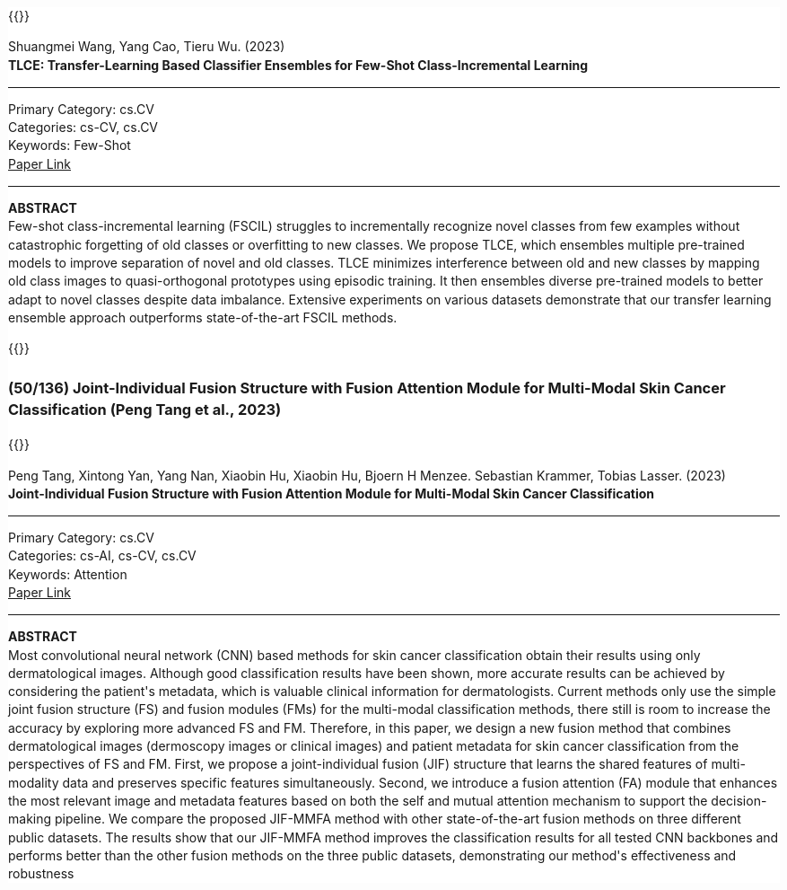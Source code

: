 {{<citation>}}

Shuangmei Wang, Yang Cao, Tieru Wu. (2023)  
**TLCE: Transfer-Learning Based Classifier Ensembles for Few-Shot Class-Incremental Learning**  

---
Primary Category: cs.CV  
Categories: cs-CV, cs.CV  
Keywords: Few-Shot  
[Paper Link](http://arxiv.org/abs/2312.04225v1)  

---


**ABSTRACT**  
Few-shot class-incremental learning (FSCIL) struggles to incrementally recognize novel classes from few examples without catastrophic forgetting of old classes or overfitting to new classes. We propose TLCE, which ensembles multiple pre-trained models to improve separation of novel and old classes. TLCE minimizes interference between old and new classes by mapping old class images to quasi-orthogonal prototypes using episodic training. It then ensembles diverse pre-trained models to better adapt to novel classes despite data imbalance. Extensive experiments on various datasets demonstrate that our transfer learning ensemble approach outperforms state-of-the-art FSCIL methods.

{{</citation>}}


### (50/136) Joint-Individual Fusion Structure with Fusion Attention Module for Multi-Modal Skin Cancer Classification (Peng Tang et al., 2023)

{{<citation>}}

Peng Tang, Xintong Yan, Yang Nan, Xiaobin Hu, Xiaobin Hu, Bjoern H Menzee. Sebastian Krammer, Tobias Lasser. (2023)  
**Joint-Individual Fusion Structure with Fusion Attention Module for Multi-Modal Skin Cancer Classification**  

---
Primary Category: cs.CV  
Categories: cs-AI, cs-CV, cs.CV  
Keywords: Attention  
[Paper Link](http://arxiv.org/abs/2312.04189v1)  

---


**ABSTRACT**  
Most convolutional neural network (CNN) based methods for skin cancer classification obtain their results using only dermatological images. Although good classification results have been shown, more accurate results can be achieved by considering the patient's metadata, which is valuable clinical information for dermatologists. Current methods only use the simple joint fusion structure (FS) and fusion modules (FMs) for the multi-modal classification methods, there still is room to increase the accuracy by exploring more advanced FS and FM. Therefore, in this paper, we design a new fusion method that combines dermatological images (dermoscopy images or clinical images) and patient metadata for skin cancer classification from the perspectives of FS and FM. First, we propose a joint-individual fusion (JIF) structure that learns the shared features of multi-modality data and preserves specific features simultaneously. Second, we introduce a fusion attention (FA) module that enhances the most relevant image and metadata features based on both the self and mutual attention mechanism to support the decision-making pipeline. We compare the proposed JIF-MMFA method with other state-of-the-art fusion methods on three different public datasets. The results show that our JIF-MMFA method improves the classification results for all tested CNN backbones and performs better than the other fusion methods on the three public datasets, demonstrating our method's effectiveness and robustness

